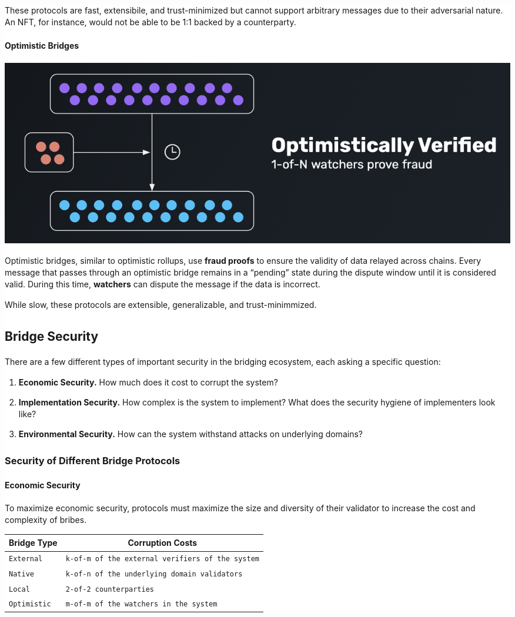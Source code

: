These protocols are fast, extensibile, and trust-minimized but cannot support arbitrary messages due to their adversarial nature. An NFT, for instance, would not be able to be 1:1 backed by a counterparty.

#### Optimistic Bridges

![alt text](https://github.com/connext/ethglobal-guides/blob/main/assets/optimistic.png)

Optimistic bridges, similar to optimistic rollups, use **fraud proofs** to ensure the validity of data relayed across chains. Every message that passes through an optimistic bridge remains in a “pending” state during the dispute window until it is considered valid. During this time, **watchers** can dispute the message if the data is incorrect.

While slow, these protocols are extensible, generalizable, and trust-minimmized.

## Bridge Security

There are a few different types of important security in the bridging ecosystem, each asking a specific question:

1. **Economic Security.** How much does it cost to corrupt the system?
   
2. **Implementation Security.** How complex is the system to implement? What does the security hygiene of implementers look like?
   
3. **Environmental Security.** How can the system withstand attacks on underlying domains?

### Security of Different Bridge Protocols

#### Economic Security

To maximize economic security, protocols must maximize the size and diversity of their validator to increase the cost and complexity of bribes.

| Bridge Type             | Corruption Costs           |
| ----------------------- | --------------------------------- |
| `External`     | `k-of-m of the external verifiers of the system` |
| `Native`       | `k-of-n of the underlying domain validators`                            |
| `Local`        | `2-of-2 counterparties`                    |
| `Optimistic`   | `m-of-m of the watchers in the system`     |
